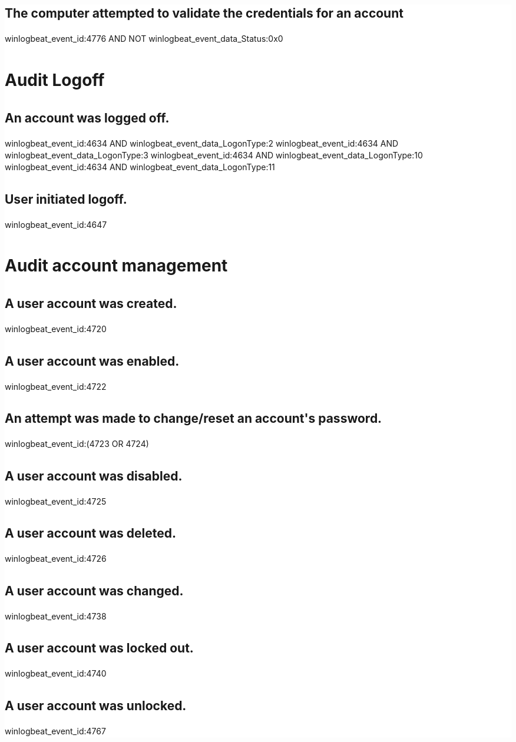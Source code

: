 ## The computer attempted to validate the credentials for an account
winlogbeat_event_id:4776 AND NOT winlogbeat_event_data_Status:0x0


# Audit Logoff

## An account was logged off.
winlogbeat_event_id:4634 AND winlogbeat_event_data_LogonType:2
winlogbeat_event_id:4634 AND winlogbeat_event_data_LogonType:3
winlogbeat_event_id:4634 AND winlogbeat_event_data_LogonType:10
winlogbeat_event_id:4634 AND winlogbeat_event_data_LogonType:11

## User initiated logoff.
winlogbeat_event_id:4647


# Audit account management

## A user account was created.
winlogbeat_event_id:4720

## A user account was enabled.
winlogbeat_event_id:4722

## An attempt was made to change/reset an account's password.
winlogbeat_event_id:(4723 OR 4724)

## A user account was disabled.
winlogbeat_event_id:4725

## A user account was deleted.
winlogbeat_event_id:4726

## A user account was changed.
winlogbeat_event_id:4738

## A user account was locked out.
winlogbeat_event_id:4740

## A user account was unlocked.
winlogbeat_event_id:4767
